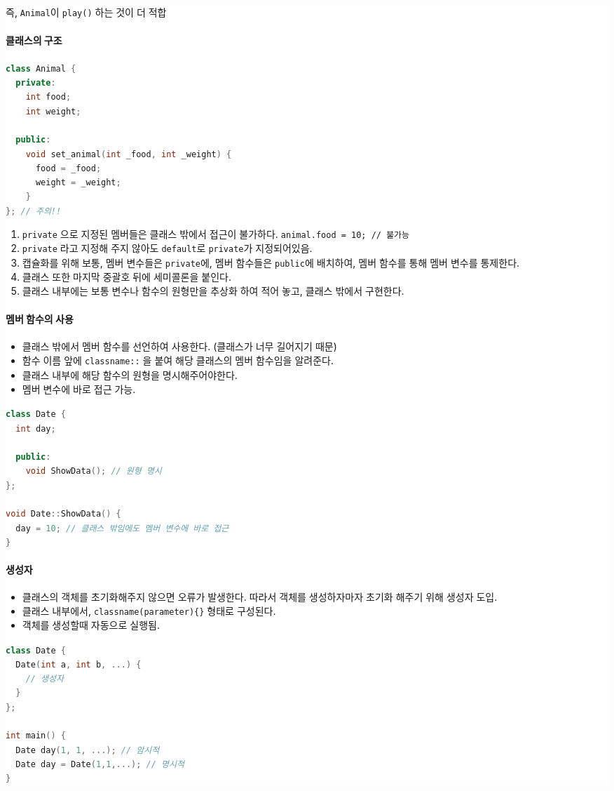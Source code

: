 즉, `Animal`이 `play()` 하는 것이 더 적합

#### 클래스의 구조

```c++
class Animal {
  private:
    int food;
    int weight;

  public:
    void set_animal(int _food, int _weight) {
      food = _food;
      weight = _weight;
    }
}; // 주의!!
```

1. `private` 으로 지정된 멤버들은 클래스 밖에서 접근이 불가하다.
   `animal.food = 10; // 불가능`
2. `private` 라고 지정해 주지 않아도 `default`로 `private`가 지정되어있음.
3. 캡슐화를 위해 보통, 멤버 변수들은 `private`에, 멤버 함수들은 `public`에 배치하여, 멤버 함수를 통해 멤버 변수를 통제한다.
4. 클래스 또한 마지막 중괄호 뒤에 세미콜론을 붙인다.
5. 클래스 내부에는 보통 변수나 함수의 원형만을 추상화 하여 적어 놓고, 클래스 밖에서 구현한다.

#### 멤버 함수의 사용

- 클래스 밖에서 멤버 함수를 선언하여 사용한다. (클래스가 너무 길어지기 때문)
- 함수 이름 앞에 `classname::` 을 붙여 해당 클래스의 멤버 함수임을 알려준다.
- 클래스 내부에 해당 함수의 원형을 명시해주어야한다.
- 멤버 변수에 바로 접근 가능.

```c++
class Date {
  int day;

  public:
    void ShowData(); // 원형 명시
};

void Date::ShowData() {
  day = 10; // 클래스 밖임에도 멤버 변수에 바로 접근
}
```

#### 생성자

- 클래스의 객체를 초기화해주지 않으면 오류가 발생한다. 따라서 객체를 생성하자마자 초기화 해주기 위해 생성자 도입.
- 클래스 내부에서, `classname(parameter){}` 형태로 구성된다.
- 객체를 생성할때 자동으로 실행됨.

```c++
class Date {
  Date(int a, int b, ...) {
    // 생성자
  }
};

int main() {
  Date day(1, 1, ...); // 암시적
  Date day = Date(1,1,...); // 명시적
}
```
